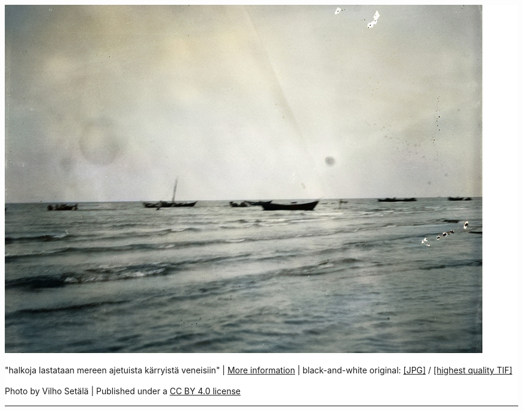 ![halkoja lastataan mereen ajetuista kärryistä veneisiin](images/museovirasto.21AAA9D605EDCABFD5EC7644A69B85C8.jpg)

"halkoja lastataan mereen ajetuista kärryistä veneisiin"
| [More information](https://finna.fi/Record/museovirasto.21AAA9D605EDCABFD5EC7644A69B85C8?lng=en-gb) | black-and-white original: [[JPG]](https://www.finna.fi/Cover/Show?id=museovirasto.21AAA9D605EDCABFD5EC7644A69B85C8&index=0&size=large&source=Solr) / [[highest quality TIF]](https://finna.fi/Cover/Download?id=museovirasto.21AAA9D605EDCABFD5EC7644A69B85C8&index=0&size=original&format=tif)

Photo by Vilho Setälä
| Published under a [CC BY 4.0 license](http://creativecommons.org/licenses/by/4.0/deed.en)

----
